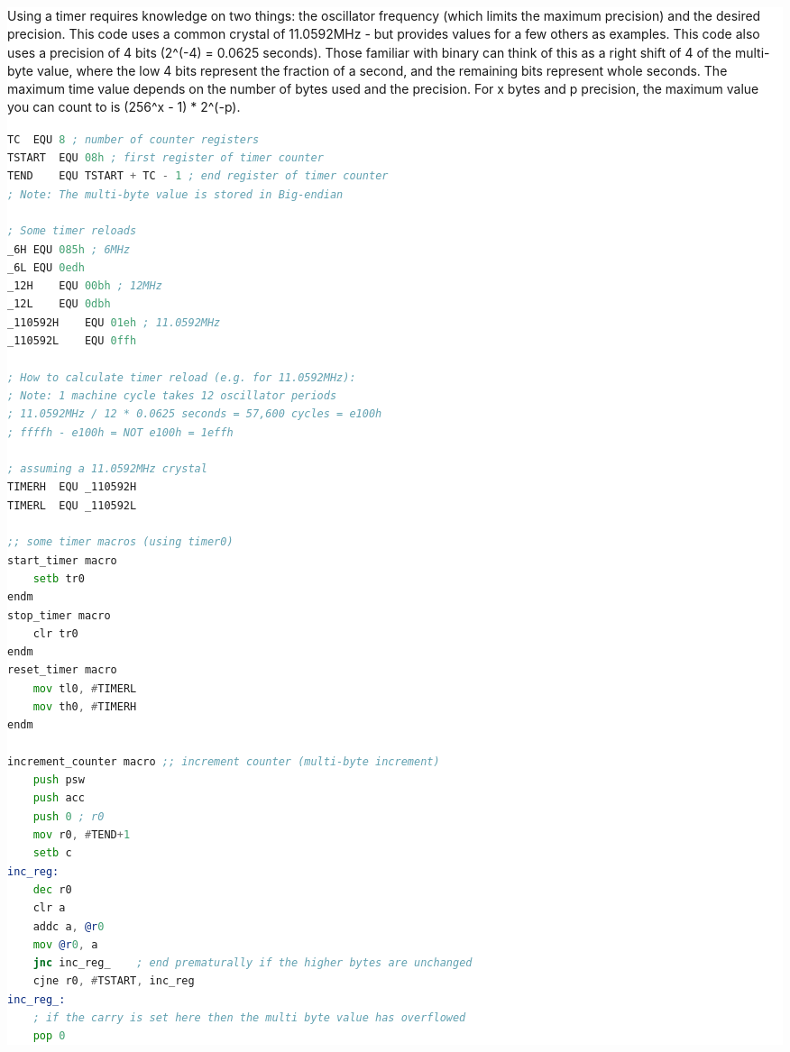 
Using a timer requires knowledge on two things: the oscillator frequency
(which limits the maximum precision) and the desired precision.
This code uses a common crystal of 11.0592MHz - but provides values
for a few others as examples.
This code also uses a precision of 4 bits (2^(-4) = 0.0625 seconds).
Those familiar with binary can think of this as a right shift of 4
of the multi-byte value, where the low 4 bits represent the fraction of a second,
and the remaining bits represent whole seconds.
The maximum time value depends on the number of bytes used and the precision.
For x bytes and p precision, the maximum value you can count to
is (256^x - 1) * 2^(-p).


```asm
TC	EQU	8 ; number of counter registers
TSTART	EQU	08h ; first register of timer counter
TEND	EQU	TSTART + TC - 1 ; end register of timer counter
; Note: The multi-byte value is stored in Big-endian

; Some timer reloads
_6H	EQU	085h ; 6MHz
_6L	EQU	0edh
_12H	EQU	00bh ; 12MHz
_12L	EQU	0dbh
_110592H	EQU	01eh ; 11.0592MHz
_110592L	EQU	0ffh

; How to calculate timer reload (e.g. for 11.0592MHz):
; Note: 1 machine cycle takes 12 oscillator periods
; 11.0592MHz / 12 * 0.0625 seconds = 57,600 cycles = e100h
; ffffh - e100h = NOT e100h = 1effh

; assuming a 11.0592MHz crystal
TIMERH	EQU	_110592H
TIMERL	EQU	_110592L

;; some timer macros (using timer0)
start_timer macro
	setb tr0
endm
stop_timer macro
	clr tr0
endm
reset_timer macro
	mov tl0, #TIMERL
	mov th0, #TIMERH
endm

increment_counter macro ;; increment counter (multi-byte increment)
	push psw
	push acc
	push 0 ; r0
	mov r0, #TEND+1
	setb c
inc_reg:
	dec r0
	clr a
	addc a, @r0
	mov @r0, a
	jnc inc_reg_	; end prematurally if the higher bytes are unchanged
	cjne r0, #TSTART, inc_reg
inc_reg_:
	; if the carry is set here then the multi byte value has overflowed
	pop 0
```